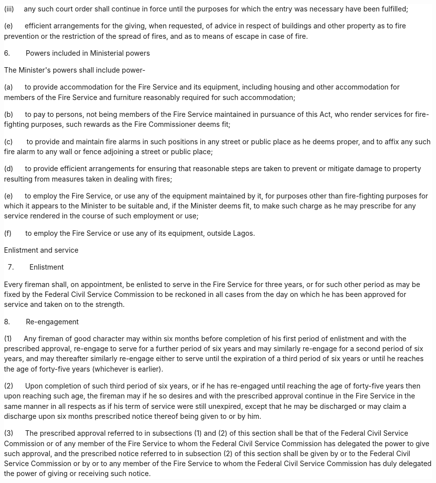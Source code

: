 (iii)     any such court order shall continue in force until the purposes for which the entry was necessary have been fulfilled;

(e)      efficient arrangements for the giving, when requested, of advice in respect of buildings and other property as to fire prevention or the restriction of the spread of fires, and as to means of escape in case of fire.

6.        Powers included in Ministerial powers

The Minister's powers shall include power-

(a)      to provide accommodation for the Fire Service and its equipment, including housing and other accommodation for members of the Fire Service and furniture reasonably required for such accommodation;

(b)      to pay to persons, not being members of the Fire Service maintained in pursuance of this Act, who render services for fire-fighting purposes, such rewards as the Fire Commissioner deems fit;

(c)       to provide and maintain fire alarms in such positions in any street or public place as he deems proper, and to affix any such fire alarm to any wall or fence adjoining a street or public place;

(d)      to provide efficient arrangements for ensuring that reasonable steps are taken to prevent or mitigate damage to property resulting from measures taken in dealing with fires;

(e)      to employ the Fire Service, or use any of the equipment maintained by it, for purposes other than fire-fighting purposes for which it appears to the Minister to be suitable and, if the Minister deems fit, to make such charge as he may prescribe for any service rendered in the course of such employment or use;

(f)       to employ the Fire Service or use any of its equipment, outside Lagos.

Enlistment and service

7.        Enlistment

Every fireman shall, on appointment, be enlisted to serve in the Fire Service for three years, or for such other period as may be fixed by the Federal Civil Service Commission to be reckoned in all cases from the day on which he has been approved for service and taken on to the strength.

8.        Re-engagement

(1)      Any fireman of good character may within six months before completion of his first period of enlistment and with the prescribed approval, re-engage to serve for a further period of six years and may similarly re-engage for a second period of six years, and may thereafter similarly re-engage either to serve until the expiration of a third period of six years or until he reaches the age of forty-five years (whichever is earlier).

(2)      Upon completion of such third period of six years, or if he has re-engaged until reaching the age of forty-five years then upon reaching such age, the fireman may if he so desires and with the prescribed approval continue in the Fire Service in the same manner in all respects as if his term of service were still unexpired, except that he may be discharged or may claim a discharge upon six months prescribed notice thereof being given to or by him.

(3)      The prescribed approval referred to in subsections (1) and (2) of this section shall be that of the Federal Civil Service Commission or of any member of the Fire Service to whom the Federal Civil Service Commission has delegated the power to give such approval, and the prescribed notice referred to in subsection (2) of this section shall be given by or to the Federal Civil Service Commission or by or to any member of the Fire Service to whom the Federal Civil Service Commission has duly delegated the power of giving or receiving such notice.
